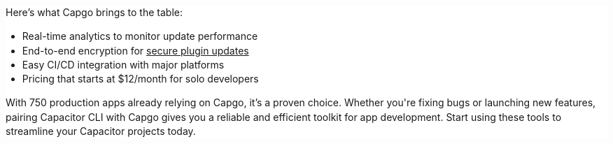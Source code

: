 Here’s what Capgo brings to the table:

-   Real-time analytics to monitor update performance
-   End-to-end encryption for [secure plugin updates](https://capgo.app/docs/plugin/self-hosted/encrypted-bundles/)
-   Easy CI/CD integration with major platforms
-   Pricing that starts at $12/month for solo developers

With 750 production apps already relying on Capgo, it’s a proven choice. Whether you're fixing bugs or launching new features, pairing Capacitor CLI with Capgo gives you a reliable and efficient toolkit for app development. Start using these tools to streamline your Capacitor projects today.
